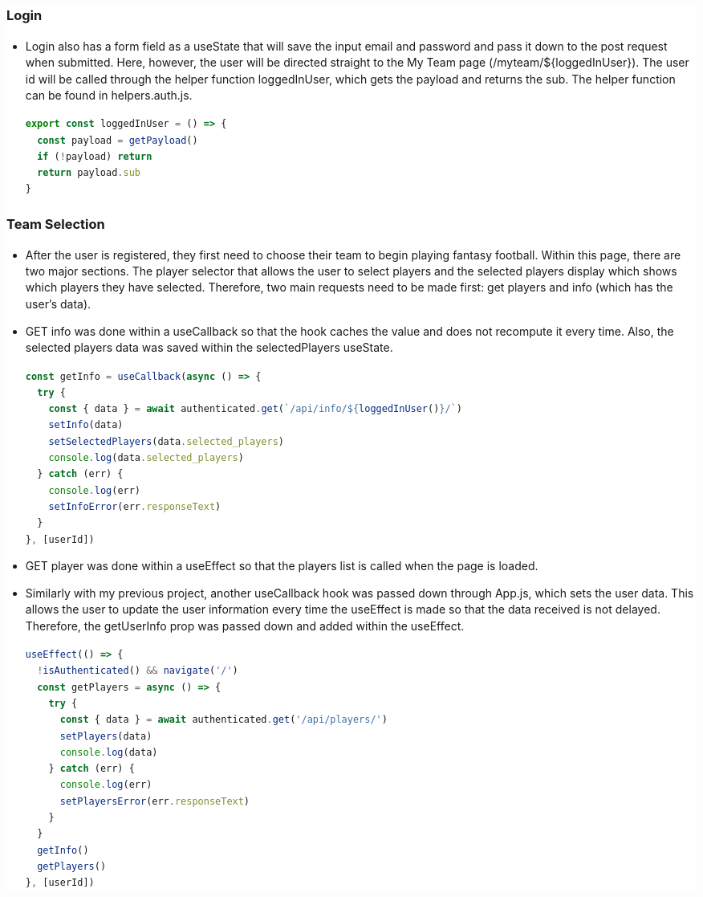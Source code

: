 ### Login
- Login also has a form field as a useState that will save the input email and password and pass it down to the post request when submitted. Here, however, the user will be directed straight to the My Team page (/myteam/${loggedInUser}). The user id will be called through the helper function loggedInUser, which gets the payload and returns the sub. The helper function can be found in helpers.auth.js.

  ```js
  export const loggedInUser = () => {
    const payload = getPayload()
    if (!payload) return
    return payload.sub
  }
  ```

### Team Selection
- After the user is registered, they first need to choose their team to begin playing fantasy football. Within this page, there are two major sections. The player selector that allows the user to select players and the selected players display which shows which players they have selected. Therefore, two main requests need to be made first: get players and info (which has the user’s data). 
- GET info was done within a useCallback so that the hook caches the value and does not recompute it every time. Also, the selected players data was saved within the selectedPlayers useState.

  ```js
  const getInfo = useCallback(async () => {
    try {
      const { data } = await authenticated.get(`/api/info/${loggedInUser()}/`)
      setInfo(data)
      setSelectedPlayers(data.selected_players)
      console.log(data.selected_players)
    } catch (err) {
      console.log(err)
      setInfoError(err.responseText)
    }
  }, [userId])
  ```

- GET player was done within a useEffect so that the players list is called when the page is loaded.
- Similarly with my previous project, another useCallback hook was passed down through App.js, which sets the user data. This allows the user to update the user information every time the useEffect is made so that the data received is not delayed. Therefore, the getUserInfo prop was passed down and added within the useEffect.

  ```js
  useEffect(() => {
    !isAuthenticated() && navigate('/')
    const getPlayers = async () => {
      try {
        const { data } = await authenticated.get('/api/players/')
        setPlayers(data)
        console.log(data)
      } catch (err) {
        console.log(err)
        setPlayersError(err.responseText)
      }
    }
    getInfo()
    getPlayers()
  }, [userId])
  ```
